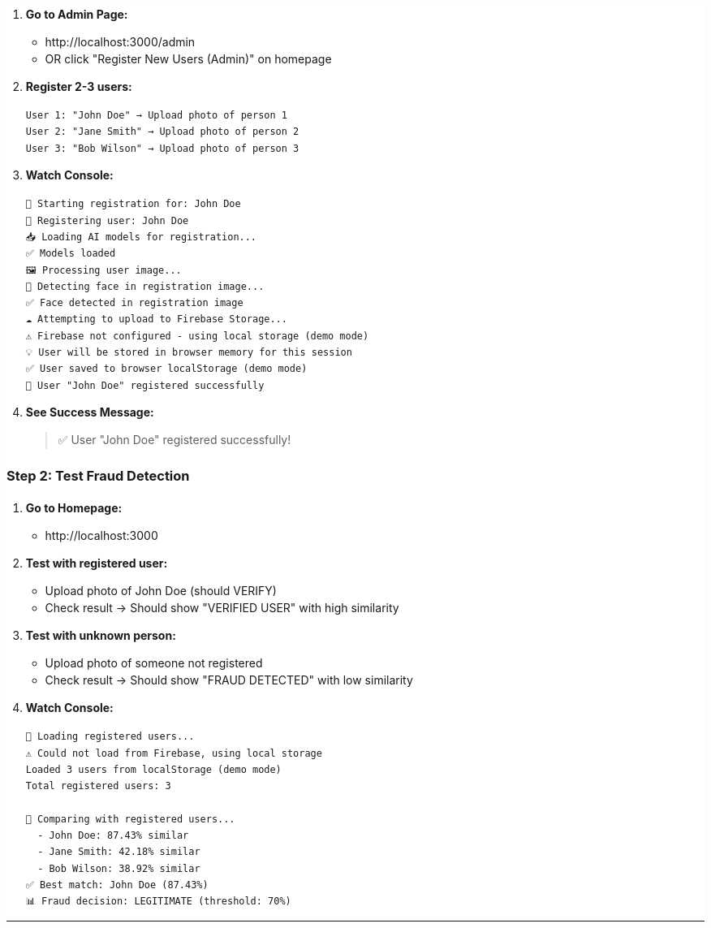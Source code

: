 1. **Go to Admin Page:**
   - http://localhost:3000/admin
   - OR click "Register New Users (Admin)" on homepage

2. **Register 2-3 users:**
   ```
   User 1: "John Doe" → Upload photo of person 1
   User 2: "Jane Smith" → Upload photo of person 2
   User 3: "Bob Wilson" → Upload photo of person 3
   ```

3. **Watch Console:**
   ```
   🚀 Starting registration for: John Doe
   👥 Registering user: John Doe
   📥 Loading AI models for registration...
   ✅ Models loaded
   🖼️ Processing user image...
   👤 Detecting face in registration image...
   ✅ Face detected in registration image
   ☁️ Attempting to upload to Firebase Storage...
   ⚠️ Firebase not configured - using local storage (demo mode)
   💡 User will be stored in browser memory for this session
   ✅ User saved to browser localStorage (demo mode)
   🎉 User "John Doe" registered successfully
   ```

4. **See Success Message:**
   > ✅ User "John Doe" registered successfully!

### Step 2: Test Fraud Detection

1. **Go to Homepage:**
   - http://localhost:3000

2. **Test with registered user:**
   - Upload photo of John Doe (should VERIFY)
   - Check result → Should show "VERIFIED USER" with high similarity

3. **Test with unknown person:**
   - Upload photo of someone not registered
   - Check result → Should show "FRAUD DETECTED" with low similarity

4. **Watch Console:**
   ```
   👥 Loading registered users...
   ⚠️ Could not load from Firebase, using local storage
   Loaded 3 users from localStorage (demo mode)
   Total registered users: 3
   
   🔄 Comparing with registered users...
     - John Doe: 87.43% similar
     - Jane Smith: 42.18% similar
     - Bob Wilson: 38.92% similar
   ✅ Best match: John Doe (87.43%)
   📊 Fraud decision: LEGITIMATE (threshold: 70%)
   ```

---